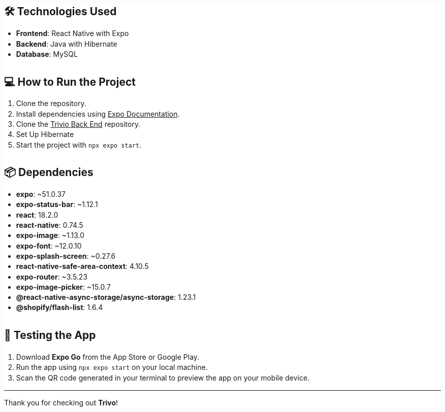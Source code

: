 <h2>🛠️ Technologies Used</h2>
<ul>
  <li><strong>Frontend</strong>: React Native with Expo</li>
  <li><strong>Backend</strong>: Java with Hibernate</li>
  <li><strong>Database</strong>: MySQL</li>
</ul>

<h2>💻 How to Run the Project</h2>
<ol>
  <li>Clone the repository.</li>
  <li>Install dependencies using <a href="https://expo.dev/">Expo Documentation</a>.</li>
  <li>Clone the <a href="https://expo.dev/](https://github.com/chamikathereal/Trivio-Back-End">Trivio Back End</a> repository.</li>
  <li>Set Up Hibernate</li>
  <li>Start the project with <code>npx expo start</code>.</li>
</ol>

<h2>📦 Dependencies</h2>
<ul>
  <li><strong>expo</strong>: ~51.0.37</li>
  <li><strong>expo-status-bar</strong>: ~1.12.1</li>
  <li><strong>react</strong>: 18.2.0</li>
  <li><strong>react-native</strong>: 0.74.5</li>
  <li><strong>expo-image</strong>: ~1.13.0</li>
  <li><strong>expo-font</strong>: ~12.0.10</li>
  <li><strong>expo-splash-screen</strong>: ~0.27.6</li>
  <li><strong>react-native-safe-area-context</strong>: 4.10.5</li>
  <li><strong>expo-router</strong>: ~3.5.23</li>
  <li><strong>expo-image-picker</strong>: ~15.0.7</li>
  <li><strong>@react-native-async-storage/async-storage</strong>: 1.23.1</li>
  <li><strong>@shopify/flash-list</strong>: 1.6.4</li>
</ul>

<h2>📱 Testing the App</h2>
<ol>
  <li>Download <strong>Expo Go</strong> from the App Store or Google Play.</li>
  <li>Run the app using <code>npx expo start</code> on your local machine.</li>
  <li>Scan the QR code generated in your terminal to preview the app on your mobile device.</li>
</ol>

<hr>
<p>Thank you for checking out <strong>Trivo</strong>!</p>
